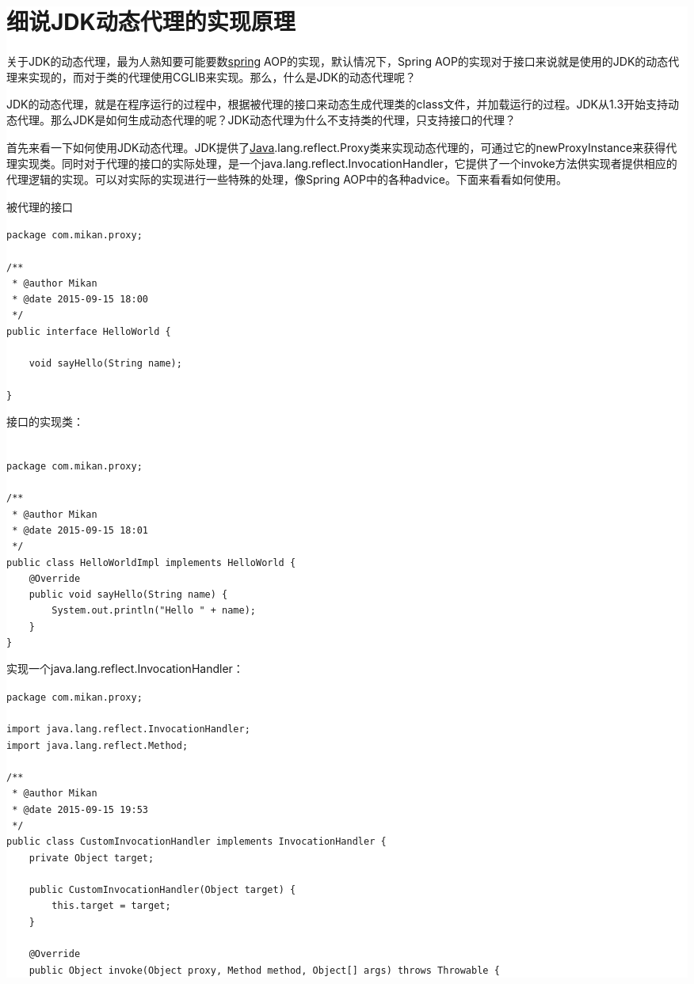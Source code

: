 # 细说JDK动态代理的实现原理

关于JDK的动态代理，最为人熟知要可能要数[spring](http://lib.csdn.net/base/17) AOP的实现，默认情况下，Spring AOP的实现对于接口来说就是使用的JDK的动态代理来实现的，而对于类的代理使用CGLIB来实现。那么，什么是JDK的动态代理呢？

JDK的动态代理，就是在程序运行的过程中，根据被代理的接口来动态生成代理类的class文件，并加载运行的过程。JDK从1.3开始支持动态代理。那么JDK是如何生成动态代理的呢？JDK动态代理为什么不支持类的代理，只支持接口的代理？

首先来看一下如何使用JDK动态代理。JDK提供了[Java](http://lib.csdn.net/base/17).lang.reflect.Proxy类来实现动态代理的，可通过它的newProxyInstance来获得代理实现类。同时对于代理的接口的实际处理，是一个java.lang.reflect.InvocationHandler，它提供了一个invoke方法供实现者提供相应的代理逻辑的实现。可以对实际的实现进行一些特殊的处理，像Spring AOP中的各种advice。下面来看看如何使用。

被代理的接口

```
package com.mikan.proxy;  
  
/** 
 * @author Mikan 
 * @date 2015-09-15 18:00 
 */  
public interface HelloWorld {  
  
    void sayHello(String name);  
  
} 
```

接口的实现类：

```

package com.mikan.proxy;  
  
/** 
 * @author Mikan 
 * @date 2015-09-15 18:01 
 */  
public class HelloWorldImpl implements HelloWorld {  
    @Override  
    public void sayHello(String name) {  
        System.out.println("Hello " + name);  
    }  
} 
```

实现一个java.lang.reflect.InvocationHandler：

```
package com.mikan.proxy;  
  
import java.lang.reflect.InvocationHandler;  
import java.lang.reflect.Method;  
  
/** 
 * @author Mikan 
 * @date 2015-09-15 19:53 
 */  
public class CustomInvocationHandler implements InvocationHandler {  
    private Object target;  
  
    public CustomInvocationHandler(Object target) {  
        this.target = target;  
    }  
  
    @Override  
    public Object invoke(Object proxy, Method method, Object[] args) throws Throwable {  
```